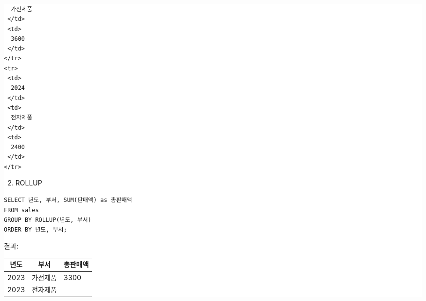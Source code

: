       가전제품
     </td>
     <td>
      3600
     </td>
    </tr>
    <tr>
     <td>
      2024
     </td>
     <td>
      전자제품
     </td>
     <td>
      2400
     </td>
    </tr>
   </tbody>
  </table>
  <ol data-ke-list-type="decimal" start="2" style="list-style-type: decimal;">
   <li>
    ROLLUP
   </li>
  </ol>
  <pre class="routeros"><code>SELECT 년도, 부서, SUM(판매액) as 총판매액
FROM sales
GROUP BY ROLLUP(년도, 부서)
ORDER BY 년도, 부서;</code></pre>
  <p data-ke-size="size16">
   결과:
  </p>
  <table data-ke-align="alignLeft">
   <thead>
    <tr>
     <th>
      년도
     </th>
     <th>
      부서
     </th>
     <th>
      총판매액
     </th>
    </tr>
   </thead>
   <tbody>
    <tr>
     <td>
      2023
     </td>
     <td>
      가전제품
     </td>
     <td>
      3300
     </td>
    </tr>
    <tr>
     <td>
      2023
     </td>
     <td>
      전자제품
     </td>